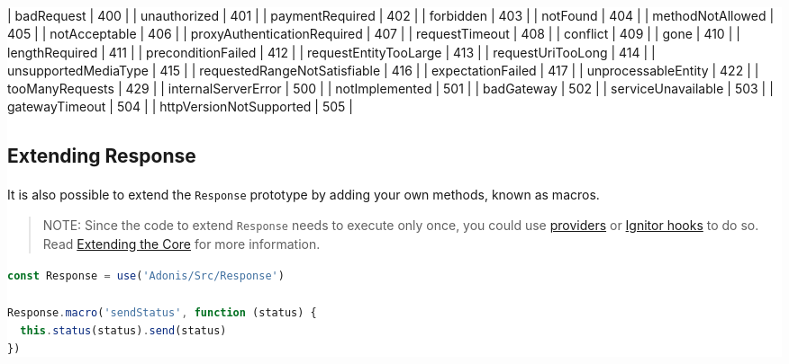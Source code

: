 | badRequest                    | 400                   |
| unauthorized                  | 401                   |
| paymentRequired               | 402                   |
| forbidden                     | 403                   |
| notFound                      | 404                   |
| methodNotAllowed              | 405                   |
| notAcceptable                 | 406                   |
| proxyAuthenticationRequired   | 407                   |
| requestTimeout                | 408                   |
| conflict                      | 409                   |
| gone                          | 410                   |
| lengthRequired                | 411                   |
| preconditionFailed            | 412                   |
| requestEntityTooLarge         | 413                   |
| requestUriTooLong             | 414                   |
| unsupportedMediaType          | 415                   |
| requestedRangeNotSatisfiable  | 416                   |
| expectationFailed             | 417                   |
| unprocessableEntity           | 422                   |
| tooManyRequests               | 429                   |
| internalServerError           | 500                   |
| notImplemented                | 501                   |
| badGateway                    | 502                   |
| serviceUnavailable            | 503                   |
| gatewayTimeout                | 504                   |
| httpVersionNotSupported       | 505                   |

## Extending Response
It is also possible to extend the `Response` prototype by adding your own methods, known as macros.

> NOTE: Since the code to extend `Response` needs to execute only once, you could use [providers](/original/markdown/02-Concept/03-service-providers.md) or [Ignitor hooks](/original/markdown/02-Concept/05-ignitor.md) to do so. Read [Extending the Core](/original/markdown/06-Digging-Deeper/03-Extending-the-Core.adoc) for more information.

```js
const Response = use('Adonis/Src/Response')

Response.macro('sendStatus', function (status) {
  this.status(status).send(status)
})
```
